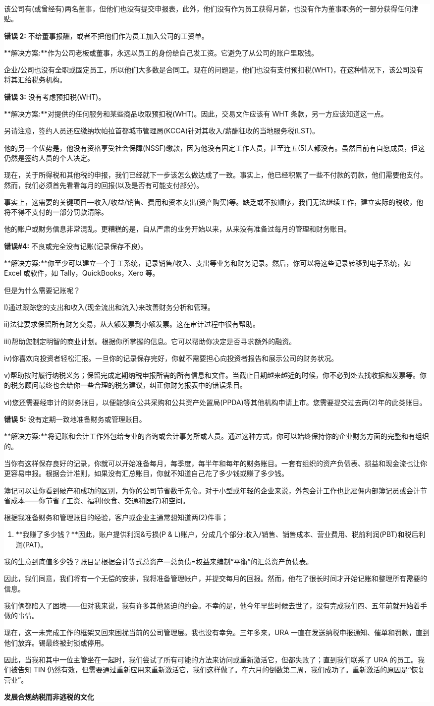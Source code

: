 该公司有(或曾经有)两名董事，但他们也没有提交申报表，此外，他们没有作为员工获得月薪，也没有作为董事职务的一部分获得任何津贴。

**错误 2:** 不给董事报酬，或者不把他们作为员工加入公司的工资单。

**解决方案:**作为公司老板或董事，永远以员工的身份给自己发工资。它避免了从公司的账户里取钱。

企业/公司也没有全职或固定员工，所以他们大多数是合同工。现在的问题是，他们也没有支付预扣税(WHT)，在这种情况下，该公司没有将其汇给税务机构。

**错误 3:** 没有考虑预扣税(WHT)。

**解决方案:**对提供的任何服务和某些商品收取预扣税(WHT)。因此，交易文件应该有 WHT 条款，另一方应该知道这一点。

另请注意，签约人员还应缴纳坎帕拉首都城市管理局(KCCA)针对其收入/薪酬征收的当地服务税(LST)。

他的另一个优势是，他没有资格享受社会保障(NSSF)缴款，因为他没有固定工作人员，甚至连五(5)人都没有。虽然目前有自愿成员，但这仍然是签约人员的个人决定。

现在，关于所得税和其他税的申报，我们已经就下一步该怎么做达成了一致。事实上，他已经积累了一些不付款的罚款，他们需要他支付。然而，我们必须首先看看每月的回报(以及是否有可能支付部分)。

事实上，这需要的关键项目—收入/收益/销售、费用和资本支出(资产购买)等。缺乏或不按顺序，我们无法继续工作，建立实际的税收，他将不得不支付的一部分罚款清除。

他的账户或财务信息非常混乱。更糟糕的是，自从严肃的业务开始以来，从来没有准备过每月的管理和财务账目。

**错误#4:** 不良或完全没有记账(记录保存不良)。

**解决方案:**你至少可以建立一个手工系统，记录销售/收入、支出等业务和财务记录。然后，你可以将这些记录转移到电子系统，如 Excel 或软件，如 Tally，QuickBooks，Xero 等。

但是为什么需要记账呢？

I)通过跟踪您的支出和收入(现金流出和流入)来改善财务分析和管理。

ii)法律要求保留所有财务交易，从大额发票到小额发票。这在审计过程中很有帮助。

iii)帮助您制定明智的商业计划。根据你所掌握的信息。它可以帮助你决定是否寻求额外的融资。

iv)你喜欢向投资者轻松汇报。一旦你的记录保存完好，你就不需要担心向投资者报告和展示公司的财务状况。

v)帮助按时履行纳税义务；保留完成定期纳税申报所需的所有信息和文件。当截止日期越来越近的时候，你不必到处去找收据和发票等。你的税务顾问最终也会给你一些合理的税务建议，纠正你财务报表中的错误条目。

vi)您还需要经审计的财务账目，以便能够向公共采购和公共资产处置局(PPDA)等其他机构申请上市。您需要提交过去两(2)年的此类账目。

**错误 5:** 没有定期一致地准备财务或管理账目。

**解决方案:**将记账和会计工作外包给专业的咨询或会计事务所或人员。通过这种方式，你可以始终保持你的企业财务方面的完整和有组织的。

当你有这样保存良好的记录，你就可以开始准备每月，每季度，每半年和每年的财务账目。一套有组织的资产负债表、损益和现金流也让你更容易申报。根据会计准则，如果没有汇总账目，你就不知道自己花了多少钱或赚了多少钱。

簿记可以让你看到破产和成功的区别，为你的公司节省数千先令。对于小型或年轻的企业来说，外包会计工作也比雇佣内部簿记员或会计节省成本——你节省了工资、福利(伙食、交通和医疗)和空间。

根据我准备财务和管理账目的经验，客户或企业主通常想知道两(2)件事；

1) **我赚了多少钱？**因此，账户提供利润&亏损(P & L)账户，分成几个部分:收入/销售、销售成本、营业费用、税前利润(PBT)和税后利润(PAT)。

我的生意到底值多少钱？账目是根据会计等式总资产—总负债=权益来编制“平衡”的汇总资产负债表。

因此，我们同意，我们将有一个无偿的安排，我将准备管理帐户，并提交每月的回报。然而，他花了很长时间才开始记账和整理所有需要的信息。

我们俩都陷入了困境——但对我来说，我有许多其他紧迫的约会。不幸的是，他今年早些时候去世了，没有完成我们四、五年前就开始着手做的事情。

现在，这一未完成工作的框架又回来困扰当前的公司管理层。我也没有幸免。三年多来，URA 一直在发送纳税申报通知、催单和罚款，直到他们放弃。锡最终被封锁或停用。

因此，当我和其中一位主管坐在一起时，我们尝试了所有可能的方法来访问或重新激活它，但都失败了；直到我们联系了 URA 的员工。我们被告知 TIN 仍然有效，但需要通过重新应用来重新激活它，我们这样做了。在六月的倒数第二周，我们成功了。重新激活的原因是“恢复营业”。

**发展合规纳税而非逃税的文化**
